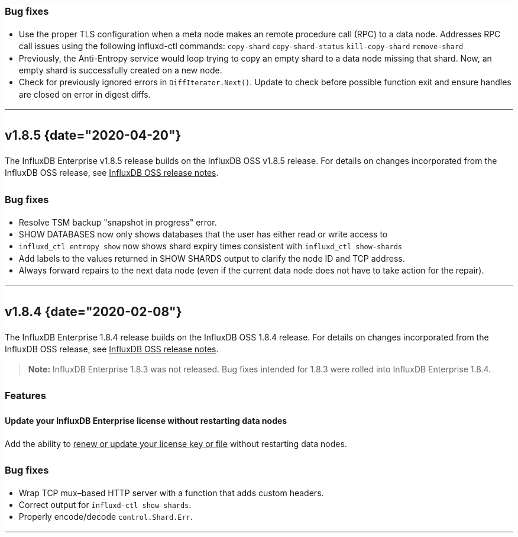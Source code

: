 ### Bug fixes

- Use the proper TLS configuration when a meta node makes an remote procedure call (RPC) to a data node. Addresses RPC call issues using the following influxd-ctl commands: `copy-shard` `copy-shard-status` `kill-copy-shard` `remove-shard`
- Previously, the Anti-Entropy service would loop trying to copy an empty shard to a data node missing that shard. Now, an empty shard is successfully created on a new node.
- Check for previously ignored errors in `DiffIterator.Next()`. Update to check before possible function exit and ensure handles are closed on error in digest diffs.

---

## v1.8.5 {date="2020-04-20"}

The InfluxDB Enterprise v1.8.5 release builds on the InfluxDB OSS v1.8.5 release.
For details on changes incorporated from the InfluxDB OSS release, see
[InfluxDB OSS release notes](/influxdb/v1/about_the_project/release-notes/#v185).

### Bug fixes

- Resolve TSM backup "snapshot in progress" error.
- SHOW DATABASES now only shows databases that the user has either read or write access to
- `influxd_ctl entropy show` now shows shard expiry times consistent with `influxd_ctl show-shards`
- Add labels to the values returned in SHOW SHARDS output to clarify the node ID and TCP address.
- Always forward repairs to the next data node (even if the current data node does not have to take action for the repair).

---

## v1.8.4 {date="2020-02-08"}

The InfluxDB Enterprise 1.8.4 release builds on the InfluxDB OSS 1.8.4 release.
For details on changes incorporated from the InfluxDB OSS release, see
[InfluxDB OSS release notes](/influxdb/v1/about_the_project/release-notes/#v184).

   > **Note:** InfluxDB Enterprise 1.8.3 was not released. Bug fixes intended for 1.8.3 were rolled into InfluxDB Enterprise 1.8.4.

### Features

#### Update your InfluxDB Enterprise license without restarting data nodes

Add the ability to [renew or update your license key or file](/enterprise_influxdb/v1/administration/renew-license/) without restarting data nodes.
### Bug fixes

- Wrap TCP mux–based HTTP server with a function that adds custom headers.
- Correct output for `influxd-ctl show shards`.
- Properly encode/decode `control.Shard.Err`.

---

